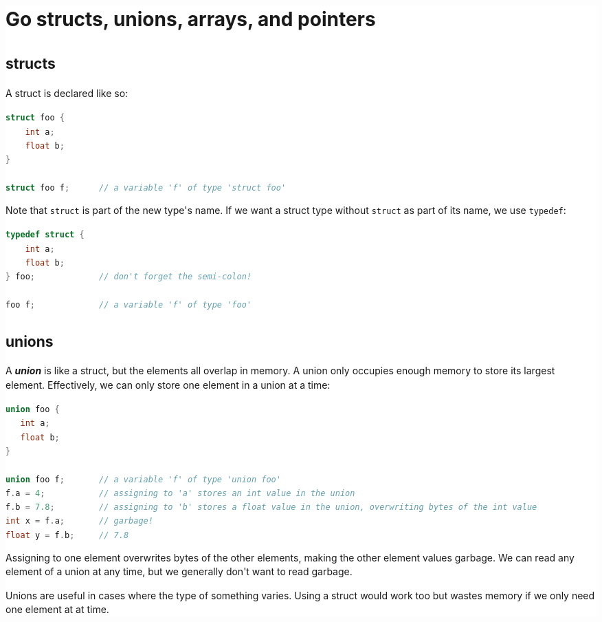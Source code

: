 # Go structs, unions, arrays, and pointers

## structs

A struct is declared like so:

```c
struct foo {
    int a;
    float b;
}

struct foo f;      // a variable 'f' of type 'struct foo'
```

Note that `struct` is part of the new type's name. If we want a struct type without `struct` as part of its name, we use `typedef`:

```c
typedef struct {
    int a;
    float b;
} foo;             // don't forget the semi-colon!

foo f;             // a variable 'f' of type 'foo'
```

## unions

A ***union*** is like a struct, but the elements all overlap in memory. A union only occupies enough memory to store its largest element. Effectively, we can only store one element in a union at a time:

```c
union foo {
   int a;
   float b; 
}

union foo f;       // a variable 'f' of type 'union foo'
f.a = 4;           // assigning to 'a' stores an int value in the union
f.b = 7.8;         // assigning to 'b' stores a float value in the union, overwriting bytes of the int value
int x = f.a;       // garbage!
float y = f.b;     // 7.8
```

Assigning to one element overwrites bytes of the other elements, making the other element values garbage. We can read any element of a union at any time, but we generally don't want to read garbage.

Unions are useful in cases where the type of something varies. Using a struct would work too but wastes memory if we only need one element at at time.
